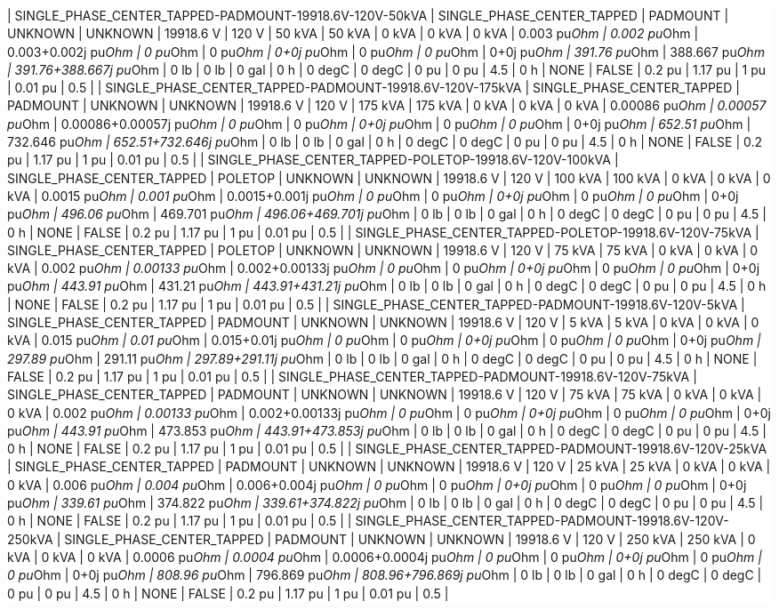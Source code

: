 | SINGLE_PHASE_CENTER_TAPPED-PADMOUNT-19918.6V-120V-50kVA | SINGLE_PHASE_CENTER_TAPPED | PADMOUNT | UNKNOWN | UNKNOWN | 19918.6 V | 120 V | 50 kVA | 50 kVA | 0 kVA | 0 kVA | 0 kVA | 0.003 pu*Ohm | 0.002 pu*Ohm | 0.003+0.002j pu*Ohm | 0 pu*Ohm | 0 pu*Ohm | 0+0j pu*Ohm | 0 pu*Ohm | 0 pu*Ohm | 0+0j pu*Ohm | 391.76 pu*Ohm | 388.667 pu*Ohm | 391.76+388.667j pu*Ohm | 0 lb | 0 lb | 0 gal | 0 h | 0 degC | 0 degC | 0 pu | 0 pu | 4.5 | 0 h | NONE | FALSE | 0.2 pu | 1.17 pu | 1 pu | 0.01 pu | 0.5 |
| SINGLE_PHASE_CENTER_TAPPED-PADMOUNT-19918.6V-120V-175kVA | SINGLE_PHASE_CENTER_TAPPED | PADMOUNT | UNKNOWN | UNKNOWN | 19918.6 V | 120 V | 175 kVA | 175 kVA | 0 kVA | 0 kVA | 0 kVA | 0.00086 pu*Ohm | 0.00057 pu*Ohm | 0.00086+0.00057j pu*Ohm | 0 pu*Ohm | 0 pu*Ohm | 0+0j pu*Ohm | 0 pu*Ohm | 0 pu*Ohm | 0+0j pu*Ohm | 652.51 pu*Ohm | 732.646 pu*Ohm | 652.51+732.646j pu*Ohm | 0 lb | 0 lb | 0 gal | 0 h | 0 degC | 0 degC | 0 pu | 0 pu | 4.5 | 0 h | NONE | FALSE | 0.2 pu | 1.17 pu | 1 pu | 0.01 pu | 0.5 |
| SINGLE_PHASE_CENTER_TAPPED-POLETOP-19918.6V-120V-100kVA | SINGLE_PHASE_CENTER_TAPPED | POLETOP | UNKNOWN | UNKNOWN | 19918.6 V | 120 V | 100 kVA | 100 kVA | 0 kVA | 0 kVA | 0 kVA | 0.0015 pu*Ohm | 0.001 pu*Ohm | 0.0015+0.001j pu*Ohm | 0 pu*Ohm | 0 pu*Ohm | 0+0j pu*Ohm | 0 pu*Ohm | 0 pu*Ohm | 0+0j pu*Ohm | 496.06 pu*Ohm | 469.701 pu*Ohm | 496.06+469.701j pu*Ohm | 0 lb | 0 lb | 0 gal | 0 h | 0 degC | 0 degC | 0 pu | 0 pu | 4.5 | 0 h | NONE | FALSE | 0.2 pu | 1.17 pu | 1 pu | 0.01 pu | 0.5 |
| SINGLE_PHASE_CENTER_TAPPED-POLETOP-19918.6V-120V-75kVA | SINGLE_PHASE_CENTER_TAPPED | POLETOP | UNKNOWN | UNKNOWN | 19918.6 V | 120 V | 75 kVA | 75 kVA | 0 kVA | 0 kVA | 0 kVA | 0.002 pu*Ohm | 0.00133 pu*Ohm | 0.002+0.00133j pu*Ohm | 0 pu*Ohm | 0 pu*Ohm | 0+0j pu*Ohm | 0 pu*Ohm | 0 pu*Ohm | 0+0j pu*Ohm | 443.91 pu*Ohm | 431.21 pu*Ohm | 443.91+431.21j pu*Ohm | 0 lb | 0 lb | 0 gal | 0 h | 0 degC | 0 degC | 0 pu | 0 pu | 4.5 | 0 h | NONE | FALSE | 0.2 pu | 1.17 pu | 1 pu | 0.01 pu | 0.5 |
| SINGLE_PHASE_CENTER_TAPPED-PADMOUNT-19918.6V-120V-5kVA | SINGLE_PHASE_CENTER_TAPPED | PADMOUNT | UNKNOWN | UNKNOWN | 19918.6 V | 120 V | 5 kVA | 5 kVA | 0 kVA | 0 kVA | 0 kVA | 0.015 pu*Ohm | 0.01 pu*Ohm | 0.015+0.01j pu*Ohm | 0 pu*Ohm | 0 pu*Ohm | 0+0j pu*Ohm | 0 pu*Ohm | 0 pu*Ohm | 0+0j pu*Ohm | 297.89 pu*Ohm | 291.11 pu*Ohm | 297.89+291.11j pu*Ohm | 0 lb | 0 lb | 0 gal | 0 h | 0 degC | 0 degC | 0 pu | 0 pu | 4.5 | 0 h | NONE | FALSE | 0.2 pu | 1.17 pu | 1 pu | 0.01 pu | 0.5 |
| SINGLE_PHASE_CENTER_TAPPED-PADMOUNT-19918.6V-120V-75kVA | SINGLE_PHASE_CENTER_TAPPED | PADMOUNT | UNKNOWN | UNKNOWN | 19918.6 V | 120 V | 75 kVA | 75 kVA | 0 kVA | 0 kVA | 0 kVA | 0.002 pu*Ohm | 0.00133 pu*Ohm | 0.002+0.00133j pu*Ohm | 0 pu*Ohm | 0 pu*Ohm | 0+0j pu*Ohm | 0 pu*Ohm | 0 pu*Ohm | 0+0j pu*Ohm | 443.91 pu*Ohm | 473.853 pu*Ohm | 443.91+473.853j pu*Ohm | 0 lb | 0 lb | 0 gal | 0 h | 0 degC | 0 degC | 0 pu | 0 pu | 4.5 | 0 h | NONE | FALSE | 0.2 pu | 1.17 pu | 1 pu | 0.01 pu | 0.5 |
| SINGLE_PHASE_CENTER_TAPPED-PADMOUNT-19918.6V-120V-25kVA | SINGLE_PHASE_CENTER_TAPPED | PADMOUNT | UNKNOWN | UNKNOWN | 19918.6 V | 120 V | 25 kVA | 25 kVA | 0 kVA | 0 kVA | 0 kVA | 0.006 pu*Ohm | 0.004 pu*Ohm | 0.006+0.004j pu*Ohm | 0 pu*Ohm | 0 pu*Ohm | 0+0j pu*Ohm | 0 pu*Ohm | 0 pu*Ohm | 0+0j pu*Ohm | 339.61 pu*Ohm | 374.822 pu*Ohm | 339.61+374.822j pu*Ohm | 0 lb | 0 lb | 0 gal | 0 h | 0 degC | 0 degC | 0 pu | 0 pu | 4.5 | 0 h | NONE | FALSE | 0.2 pu | 1.17 pu | 1 pu | 0.01 pu | 0.5 |
| SINGLE_PHASE_CENTER_TAPPED-PADMOUNT-19918.6V-120V-250kVA | SINGLE_PHASE_CENTER_TAPPED | PADMOUNT | UNKNOWN | UNKNOWN | 19918.6 V | 120 V | 250 kVA | 250 kVA | 0 kVA | 0 kVA | 0 kVA | 0.0006 pu*Ohm | 0.0004 pu*Ohm | 0.0006+0.0004j pu*Ohm | 0 pu*Ohm | 0 pu*Ohm | 0+0j pu*Ohm | 0 pu*Ohm | 0 pu*Ohm | 0+0j pu*Ohm | 808.96 pu*Ohm | 796.869 pu*Ohm | 808.96+796.869j pu*Ohm | 0 lb | 0 lb | 0 gal | 0 h | 0 degC | 0 degC | 0 pu | 0 pu | 4.5 | 0 h | NONE | FALSE | 0.2 pu | 1.17 pu | 1 pu | 0.01 pu | 0.5 |

